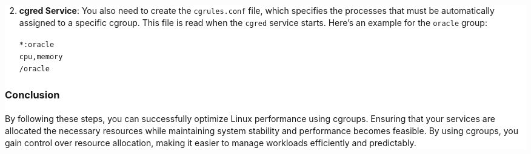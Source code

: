 2. **cgred Service**: You also need to create the `cgrules.conf` file, which specifies the processes that must be automatically assigned to a specific cgroup. This file is read when the `cgred` service starts. Here’s an example for the `oracle` group:

    ```bash
    *:oracle
    cpu,memory
    /oracle
    ```

### Conclusion

By following these steps, you can successfully optimize Linux performance using cgroups. Ensuring that your services are allocated the necessary resources while maintaining system stability and performance becomes feasible. By using cgroups, you gain control over resource allocation, making it easier to manage workloads efficiently and predictably.




